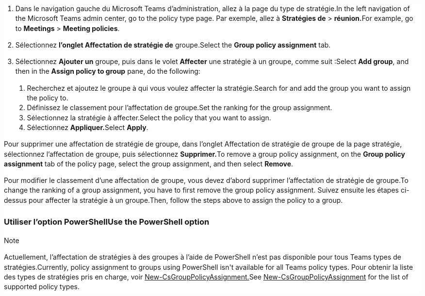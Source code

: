 1. <span data-ttu-id="6877e-245">Dans le navigation gauche du Microsoft Teams d’administration, allez à la page du type de stratégie.</span><span class="sxs-lookup"><span data-stu-id="6877e-245">In the left navigation of the Microsoft Teams admin center, go to the policy type page.</span></span> <span data-ttu-id="6877e-246">Par exemple, allez à **Stratégies de**  >  **réunion.**</span><span class="sxs-lookup"><span data-stu-id="6877e-246">For example, go to **Meetings** > **Meeting policies**.</span></span>

2. <span data-ttu-id="6877e-247">Sélectionnez **l’onglet Affectation de stratégie de** groupe.</span><span class="sxs-lookup"><span data-stu-id="6877e-247">Select the **Group policy assignment** tab.</span></span>

3. <span data-ttu-id="6877e-248">Sélectionnez **Ajouter un** groupe, puis dans le volet **Affecter** une stratégie à un groupe, comme suit :</span><span class="sxs-lookup"><span data-stu-id="6877e-248">Select **Add group**, and then in the **Assign policy to group** pane, do the following:</span></span>
    1. <span data-ttu-id="6877e-249">Recherchez et ajoutez le groupe à qui vous voulez affecter la stratégie.</span><span class="sxs-lookup"><span data-stu-id="6877e-249">Search for and add the group you want to assign the policy to.</span></span>
    2. <span data-ttu-id="6877e-250">Définissez le classement pour l’affectation de groupe.</span><span class="sxs-lookup"><span data-stu-id="6877e-250">Set the ranking for the group assignment.</span></span>
    3. <span data-ttu-id="6877e-251">Sélectionnez la stratégie à affecter.</span><span class="sxs-lookup"><span data-stu-id="6877e-251">Select the policy that you want to assign.</span></span>
    4. <span data-ttu-id="6877e-252">Sélectionnez **Appliquer.**</span><span class="sxs-lookup"><span data-stu-id="6877e-252">Select **Apply**.</span></span>

<span data-ttu-id="6877e-253">Pour supprimer une affectation de  stratégie de groupe, dans l’onglet Affectation de stratégie de groupe de la page stratégie, sélectionnez l’affectation de groupe, puis sélectionnez **Supprimer.**</span><span class="sxs-lookup"><span data-stu-id="6877e-253">To remove a group policy assignment, on the **Group policy assignment** tab of the policy page, select the group assignment, and then select **Remove**.</span></span>

<span data-ttu-id="6877e-254">Pour modifier le classement d’une affectation de groupe, vous devez d’abord supprimer l’affectation de stratégie de groupe.</span><span class="sxs-lookup"><span data-stu-id="6877e-254">To change the ranking of a group assignment, you have to first remove the group policy assignment.</span></span> <span data-ttu-id="6877e-255">Suivez ensuite les étapes ci-dessus pour affecter la stratégie à un groupe.</span><span class="sxs-lookup"><span data-stu-id="6877e-255">Then, follow the steps above to assign the policy to a group.</span></span>

### <a name="use-the-powershell-option"></a><span data-ttu-id="6877e-256">Utiliser l’option PowerShell</span><span class="sxs-lookup"><span data-stu-id="6877e-256">Use the PowerShell option</span></span>

> [!NOTE]
> <span data-ttu-id="6877e-257">Actuellement, l’affectation de stratégies à des groupes à l’aide de PowerShell n’est pas disponible pour tous Teams types de stratégies.</span><span class="sxs-lookup"><span data-stu-id="6877e-257">Currently, policy assignment to groups using PowerShell isn't available for all Teams policy types.</span></span> <span data-ttu-id="6877e-258">Pour obtenir la liste des types de stratégies pris en charge, voir [New-CsGroupPolicyAssignment.](/powershell/module/teams/new-csgrouppolicyassignment)</span><span class="sxs-lookup"><span data-stu-id="6877e-258">See [New-CsGroupPolicyAssignment](/powershell/module/teams/new-csgrouppolicyassignment) for the list of supported policy types.</span></span>
